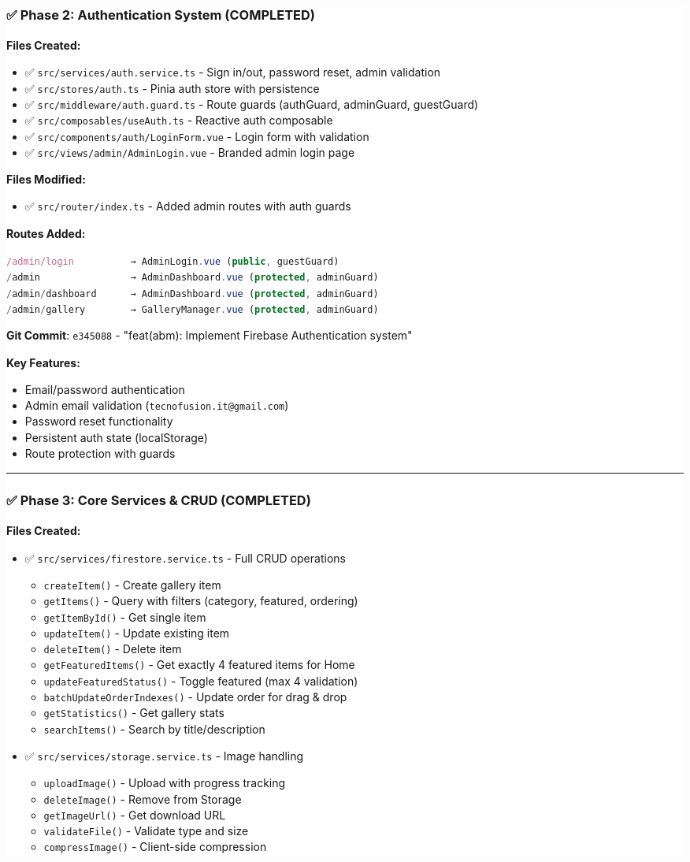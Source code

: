 
### ✅ Phase 2: Authentication System (COMPLETED)

**Files Created:**
- ✅ `src/services/auth.service.ts` - Sign in/out, password reset, admin validation
- ✅ `src/stores/auth.ts` - Pinia auth store with persistence
- ✅ `src/middleware/auth.guard.ts` - Route guards (authGuard, adminGuard, guestGuard)
- ✅ `src/composables/useAuth.ts` - Reactive auth composable
- ✅ `src/components/auth/LoginForm.vue` - Login form with validation
- ✅ `src/views/admin/AdminLogin.vue` - Branded admin login page

**Files Modified:**
- ✅ `src/router/index.ts` - Added admin routes with auth guards

**Routes Added:**
```typescript
/admin/login          → AdminLogin.vue (public, guestGuard)
/admin                → AdminDashboard.vue (protected, adminGuard)
/admin/dashboard      → AdminDashboard.vue (protected, adminGuard)
/admin/gallery        → GalleryManager.vue (protected, adminGuard)
```

**Git Commit**: `e345088` - "feat(abm): Implement Firebase Authentication system"

**Key Features:**
- Email/password authentication
- Admin email validation (`tecnofusion.it@gmail.com`)
- Password reset functionality
- Persistent auth state (localStorage)
- Route protection with guards

---

### ✅ Phase 3: Core Services & CRUD (COMPLETED)

**Files Created:**
- ✅ `src/services/firestore.service.ts` - Full CRUD operations
  - `createItem()` - Create gallery item
  - `getItems()` - Query with filters (category, featured, ordering)
  - `getItemById()` - Get single item
  - `updateItem()` - Update existing item
  - `deleteItem()` - Delete item
  - `getFeaturedItems()` - Get exactly 4 featured items for Home
  - `updateFeaturedStatus()` - Toggle featured (max 4 validation)
  - `batchUpdateOrderIndexes()` - Update order for drag & drop
  - `getStatistics()` - Get gallery stats
  - `searchItems()` - Search by title/description

- ✅ `src/services/storage.service.ts` - Image handling
  - `uploadImage()` - Upload with progress tracking
  - `deleteImage()` - Remove from Storage
  - `getImageUrl()` - Get download URL
  - `validateFile()` - Validate type and size
  - `compressImage()` - Client-side compression
